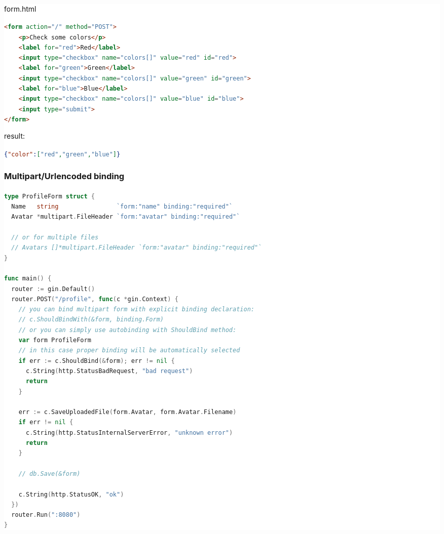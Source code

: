 form.html

```html
<form action="/" method="POST">
    <p>Check some colors</p>
    <label for="red">Red</label>
    <input type="checkbox" name="colors[]" value="red" id="red">
    <label for="green">Green</label>
    <input type="checkbox" name="colors[]" value="green" id="green">
    <label for="blue">Blue</label>
    <input type="checkbox" name="colors[]" value="blue" id="blue">
    <input type="submit">
</form>
```

result:

```json
{"color":["red","green","blue"]}
```

### Multipart/Urlencoded binding

```go
type ProfileForm struct {
  Name   string                `form:"name" binding:"required"`
  Avatar *multipart.FileHeader `form:"avatar" binding:"required"`

  // or for multiple files
  // Avatars []*multipart.FileHeader `form:"avatar" binding:"required"`
}

func main() {
  router := gin.Default()
  router.POST("/profile", func(c *gin.Context) {
    // you can bind multipart form with explicit binding declaration:
    // c.ShouldBindWith(&form, binding.Form)
    // or you can simply use autobinding with ShouldBind method:
    var form ProfileForm
    // in this case proper binding will be automatically selected
    if err := c.ShouldBind(&form); err != nil {
      c.String(http.StatusBadRequest, "bad request")
      return
    }

    err := c.SaveUploadedFile(form.Avatar, form.Avatar.Filename)
    if err != nil {
      c.String(http.StatusInternalServerError, "unknown error")
      return
    }

    // db.Save(&form)

    c.String(http.StatusOK, "ok")
  })
  router.Run(":8080")
}
```
